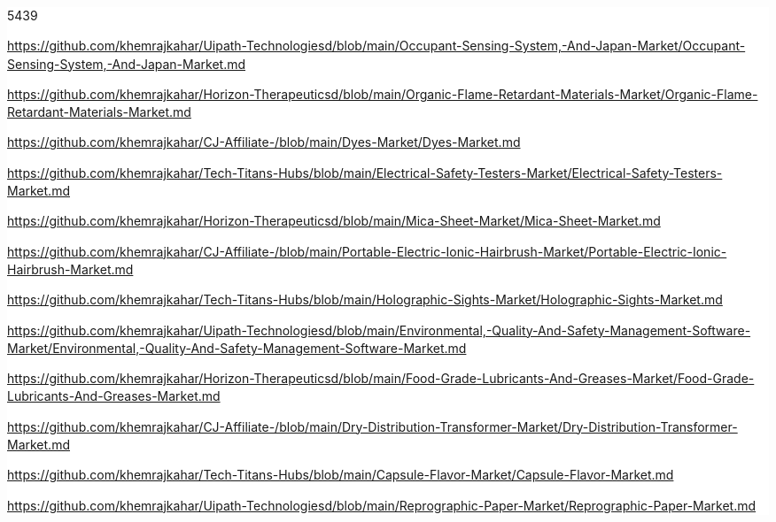 5439</p><p><a href="https://github.com/khemrajkahar/Uipath-Technologiesd/blob/main/Occupant-Sensing-System,-And-Japan-Market/Occupant-Sensing-System,-And-Japan-Market.md">https://github.com/khemrajkahar/Uipath-Technologiesd/blob/main/Occupant-Sensing-System,-And-Japan-Market/Occupant-Sensing-System,-And-Japan-Market.md</a></p><p><a href="https://github.com/khemrajkahar/Horizon-Therapeuticsd/blob/main/Organic-Flame-Retardant-Materials-Market/Organic-Flame-Retardant-Materials-Market.md">https://github.com/khemrajkahar/Horizon-Therapeuticsd/blob/main/Organic-Flame-Retardant-Materials-Market/Organic-Flame-Retardant-Materials-Market.md</a></p><p><a href="https://github.com/khemrajkahar/CJ-Affiliate-/blob/main/Dyes-Market/Dyes-Market.md">https://github.com/khemrajkahar/CJ-Affiliate-/blob/main/Dyes-Market/Dyes-Market.md</a></p><p><a href="https://github.com/khemrajkahar/Tech-Titans-Hubs/blob/main/Electrical-Safety-Testers-Market/Electrical-Safety-Testers-Market.md">https://github.com/khemrajkahar/Tech-Titans-Hubs/blob/main/Electrical-Safety-Testers-Market/Electrical-Safety-Testers-Market.md</a></p><p><a href="https://github.com/khemrajkahar/Horizon-Therapeuticsd/blob/main/Mica-Sheet-Market/Mica-Sheet-Market.md">https://github.com/khemrajkahar/Horizon-Therapeuticsd/blob/main/Mica-Sheet-Market/Mica-Sheet-Market.md</a></p><p><a href="https://github.com/khemrajkahar/CJ-Affiliate-/blob/main/Portable-Electric-Ionic-Hairbrush-Market/Portable-Electric-Ionic-Hairbrush-Market.md">https://github.com/khemrajkahar/CJ-Affiliate-/blob/main/Portable-Electric-Ionic-Hairbrush-Market/Portable-Electric-Ionic-Hairbrush-Market.md</a></p><p><a href="https://github.com/khemrajkahar/Tech-Titans-Hubs/blob/main/Holographic-Sights-Market/Holographic-Sights-Market.md">https://github.com/khemrajkahar/Tech-Titans-Hubs/blob/main/Holographic-Sights-Market/Holographic-Sights-Market.md</a></p><p><a href="https://github.com/khemrajkahar/Uipath-Technologiesd/blob/main/Environmental,-Quality-And-Safety-Management-Software-Market/Environmental,-Quality-And-Safety-Management-Software-Market.md">https://github.com/khemrajkahar/Uipath-Technologiesd/blob/main/Environmental,-Quality-And-Safety-Management-Software-Market/Environmental,-Quality-And-Safety-Management-Software-Market.md</a></p><p><a href="https://github.com/khemrajkahar/Horizon-Therapeuticsd/blob/main/Food-Grade-Lubricants-And-Greases-Market/Food-Grade-Lubricants-And-Greases-Market.md">https://github.com/khemrajkahar/Horizon-Therapeuticsd/blob/main/Food-Grade-Lubricants-And-Greases-Market/Food-Grade-Lubricants-And-Greases-Market.md</a></p><p><a href="https://github.com/khemrajkahar/CJ-Affiliate-/blob/main/Dry-Distribution-Transformer-Market/Dry-Distribution-Transformer-Market.md">https://github.com/khemrajkahar/CJ-Affiliate-/blob/main/Dry-Distribution-Transformer-Market/Dry-Distribution-Transformer-Market.md</a></p><p><a href="https://github.com/khemrajkahar/Tech-Titans-Hubs/blob/main/Capsule-Flavor-Market/Capsule-Flavor-Market.md">https://github.com/khemrajkahar/Tech-Titans-Hubs/blob/main/Capsule-Flavor-Market/Capsule-Flavor-Market.md</a></p><p><a href="https://github.com/khemrajkahar/Uipath-Technologiesd/blob/main/Reprographic-Paper-Market/Reprographic-Paper-Market.md">https://github.com/khemrajkahar/Uipath-Technologiesd/blob/main/Reprographic-Paper-Market/Reprographic-Paper-Market.md</a></p>
